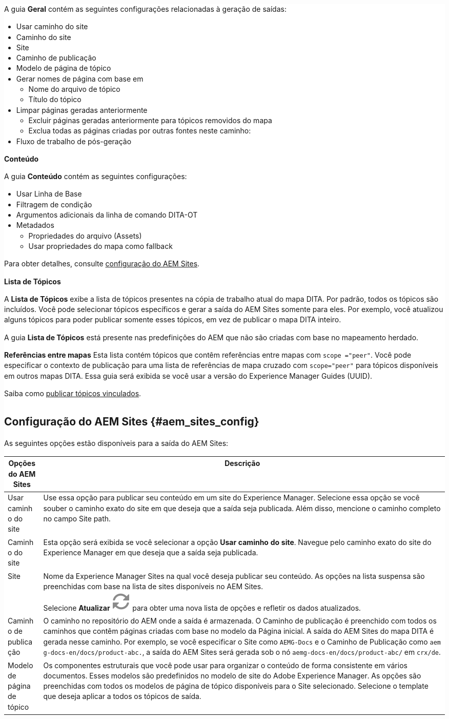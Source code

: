 A guia **Geral** contém as seguintes configurações relacionadas à geração de saídas:

- Usar caminho do site
- Caminho do site
- Site
- Caminho de publicação
- Modelo de página de tópico
- Gerar nomes de página com base em
   - Nome do arquivo de tópico
   - Título do tópico
- Limpar páginas geradas anteriormente
   - Excluir páginas geradas anteriormente para tópicos removidos do mapa
   - Exclua todas as páginas criadas por outras fontes neste caminho:
- Fluxo de trabalho de pós-geração



**Conteúdo**

A guia **Conteúdo** contém as seguintes configurações:

- Usar Linha de Base
- Filtragem de condição
- Argumentos adicionais da linha de comando DITA-OT
- Metadados
   - Propriedades do arquivo (Assets)
   - Usar propriedades do mapa como fallback


Para obter detalhes, consulte [configuração do AEM Sites](#aem_sites_config).

**Lista de Tópicos**

A **Lista de Tópicos** exibe a lista de tópicos presentes na cópia de trabalho atual do mapa DITA. Por padrão, todos os tópicos são incluídos. Você pode selecionar tópicos específicos e gerar a saída do AEM Sites somente para eles. Por exemplo, você atualizou alguns tópicos para poder publicar somente esses tópicos, em vez de publicar o mapa DITA inteiro.

A guia **Lista de Tópicos** está presente nas predefinições do AEM que não são criadas com base no mapeamento herdado.

**Referências entre mapas**
Esta lista contém tópicos que contêm referências entre mapas com `scope ="peer"`. Você pode especificar o contexto de publicação para uma lista de referências de mapa cruzado com `scope="peer"` para tópicos disponíveis em outros mapas DITA. Essa guia será exibida se você usar a versão do Experience Manager Guides (UUID).



Saiba como [publicar tópicos vinculados](#publish-linked-topics).





## Configuração do AEM Sites {#aem_sites_config}

As seguintes opções estão disponíveis para a saída do AEM Sites:

| Opções do AEM Sites | Descrição |
| --- | --- |
| Usar caminho do site | Use essa opção para publicar seu conteúdo em um site do Experience Manager. Selecione essa opção se você souber o caminho exato do site em que deseja que a saída seja publicada. Além disso, mencione o caminho completo no campo Site path. |
| Caminho do site | Esta opção será exibida se você selecionar a opção **Usar caminho do site**. Navegue pelo caminho exato do site do Experience Manager em que deseja que a saída seja publicada. |
| Site | Nome da Experience Manager Sites na qual você deseja publicar seu conteúdo. As opções na lista suspensa são preenchidas com base na lista de sites disponíveis no AEM Sites. <br>Selecione **Atualizar** ![ícone de atualização](images/navtitle-refresh-icon.svg) para obter uma nova lista de opções e refletir os dados atualizados. |
| Caminho de publicação | O caminho no repositório do AEM onde a saída é armazenada. O Caminho de publicação é preenchido com todos os caminhos que contêm páginas criadas com base no modelo da Página inicial. A saída do AEM Sites do mapa DITA é gerada nesse caminho.  Por exemplo, se você especificar o Site como `AEMG-Docs` e o Caminho de Publicação como `aemg-docs-en/docs/product-abc.`, a saída do AEM Sites será gerada sob o nó `aemg-docs-en/docs/product-abc/` em `crx/de`. |
| Modelo de página de tópico | Os componentes estruturais que você pode usar para organizar o conteúdo de forma consistente em vários documentos. Esses modelos são predefinidos no modelo de site do Adobe Experience Manager. As opções são preenchidas com todos os modelos de página de tópico disponíveis para o Site selecionado. Selecione o template que deseja aplicar a todos os tópicos de saída. |